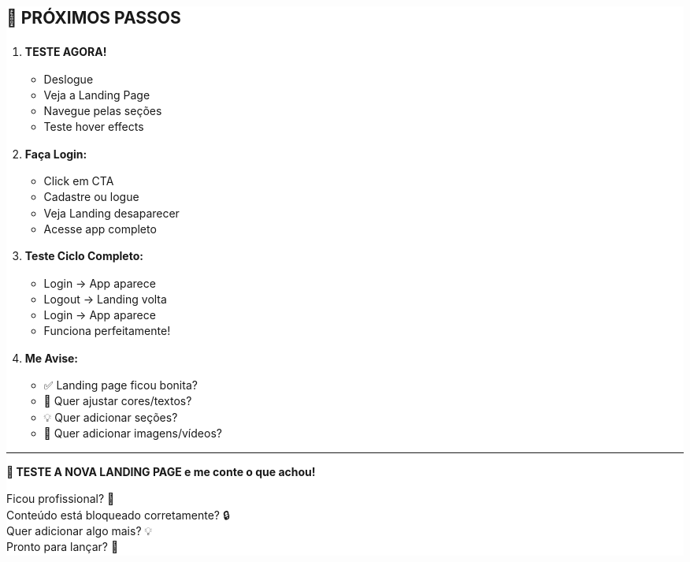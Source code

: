 
## 🚀 PRÓXIMOS PASSOS

1. **TESTE AGORA!**
   - Deslogue
   - Veja a Landing Page
   - Navegue pelas seções
   - Teste hover effects

2. **Faça Login:**
   - Click em CTA
   - Cadastre ou logue
   - Veja Landing desaparecer
   - Acesse app completo

3. **Teste Ciclo Completo:**
   - Login → App aparece
   - Logout → Landing volta
   - Login → App aparece
   - Funciona perfeitamente!

4. **Me Avise:**
   - ✅ Landing page ficou bonita?
   - 🎨 Quer ajustar cores/textos?
   - 💡 Quer adicionar seções?
   - 📸 Quer adicionar imagens/vídeos?

---

**🚀 TESTE A NOVA LANDING PAGE e me conte o que achou!**

Ficou profissional? 🎨  
Conteúdo está bloqueado corretamente? 🔒  
Quer adicionar algo mais? 💡  
Pronto para lançar? 🚀
